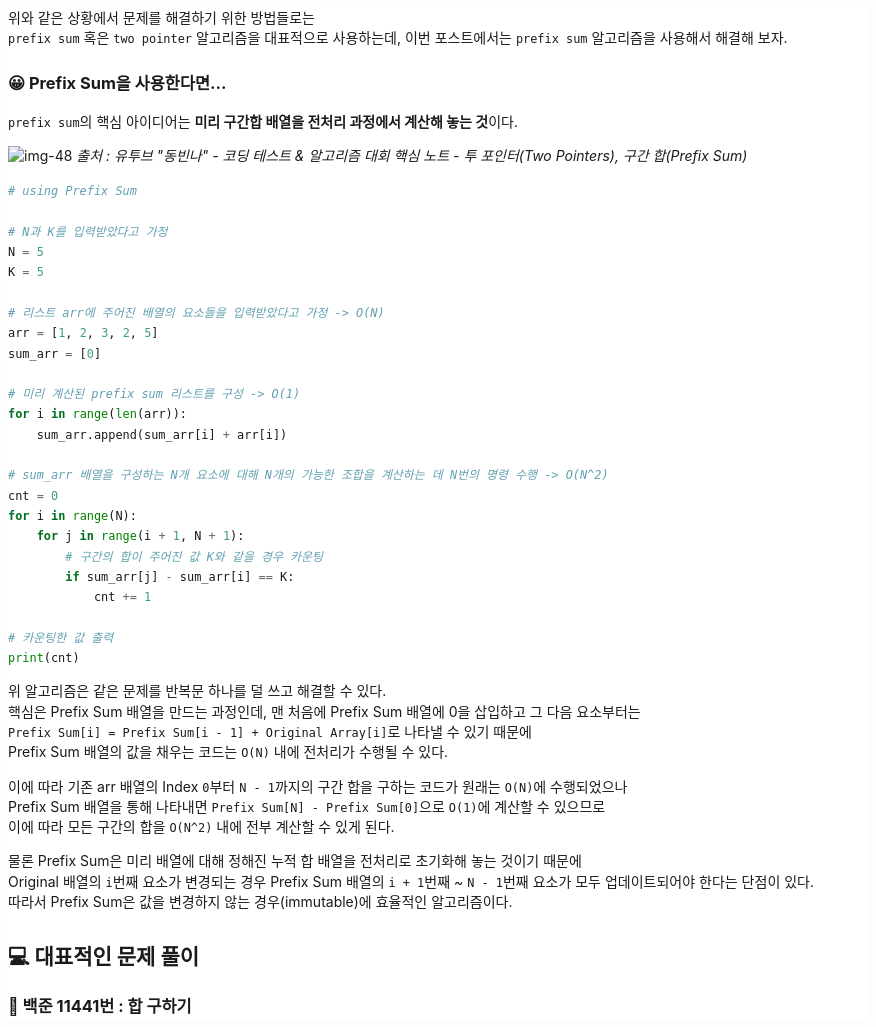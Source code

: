 위와 같은 상황에서 문제를 해결하기 위한 방법들로는  
`prefix sum` 혹은 `two pointer` 알고리즘을 대표적으로 사용하는데, 이번 포스트에서는 `prefix sum` 알고리즘을 사용해서 해결해 보자.  

### 😀 Prefix Sum을 사용한다면...

`prefix sum`의 핵심 아이디어는 **미리 구간합 배열을 전처리 과정에서 계산해 놓는 것**이다.  

![img-48](https://user-images.githubusercontent.com/6462456/150931919-c528ba40-73e9-4c0e-8a50-7108863c39bd.png)
_출처 : 유투브 "동빈나" - 코딩 테스트 & 알고리즘 대회 핵심 노트 - 투 포인터(Two Pointers), 구간 합(Prefix Sum)_

```python
# using Prefix Sum

# N과 K를 입력받았다고 가정
N = 5
K = 5

# 리스트 arr에 주어진 배열의 요소들을 입력받았다고 가정 -> O(N)
arr = [1, 2, 3, 2, 5]
sum_arr = [0]

# 미리 계산된 prefix sum 리스트를 구성 -> O(1)
for i in range(len(arr)):
    sum_arr.append(sum_arr[i] + arr[i])

# sum_arr 배열을 구성하는 N개 요소에 대해 N개의 가능한 조합을 계산하는 데 N번의 명령 수행 -> O(N^2)
cnt = 0
for i in range(N):
    for j in range(i + 1, N + 1):
        # 구간의 합이 주어진 값 K와 같을 경우 카운팅
        if sum_arr[j] - sum_arr[i] == K:
            cnt += 1

# 카운팅한 값 출력
print(cnt)
```

위 알고리즘은 같은 문제를 반복문 하나를 덜 쓰고 해결할 수 있다.  
핵심은 Prefix Sum 배열을 만드는 과정인데, 맨 처음에 Prefix Sum 배열에 0을 삽입하고 그 다음 요소부터는  
`Prefix Sum[i] = Prefix Sum[i - 1] + Original Array[i]`로 나타낼 수 있기 때문에  
Prefix Sum 배열의 값을 채우는 코드는 `O(N)` 내에 전처리가 수행될 수 있다.  
  
이에 따라 기존 arr 배열의 Index `0`부터 `N - 1`까지의 구간 합을 구하는 코드가 원래는 `O(N)`에 수행되었으나  
Prefix Sum 배열을 통해 나타내면 `Prefix Sum[N] - Prefix Sum[0]`으로 `O(1)`에 계산할 수 있으므로  
이에 따라 모든 구간의 합을 `O(N^2)` 내에 전부 계산할 수 있게 된다.  
  
물론 Prefix Sum은 미리 배열에 대해 정해진 누적 합 배열을 전처리로 초기화해 놓는 것이기 때문에  
Original 배열의 `i`번째 요소가 변경되는 경우 Prefix Sum 배열의 `i + 1`번째 ~ `N - 1`번째 요소가 모두 업데이트되어야 한다는 단점이 있다.  
따라서 Prefix Sum은 값을 변경하지 않는 경우(immutable)에 효율적인 알고리즘이다.

## 💻 대표적인 문제 풀이

### 📄 백준 11441번 : 합 구하기
